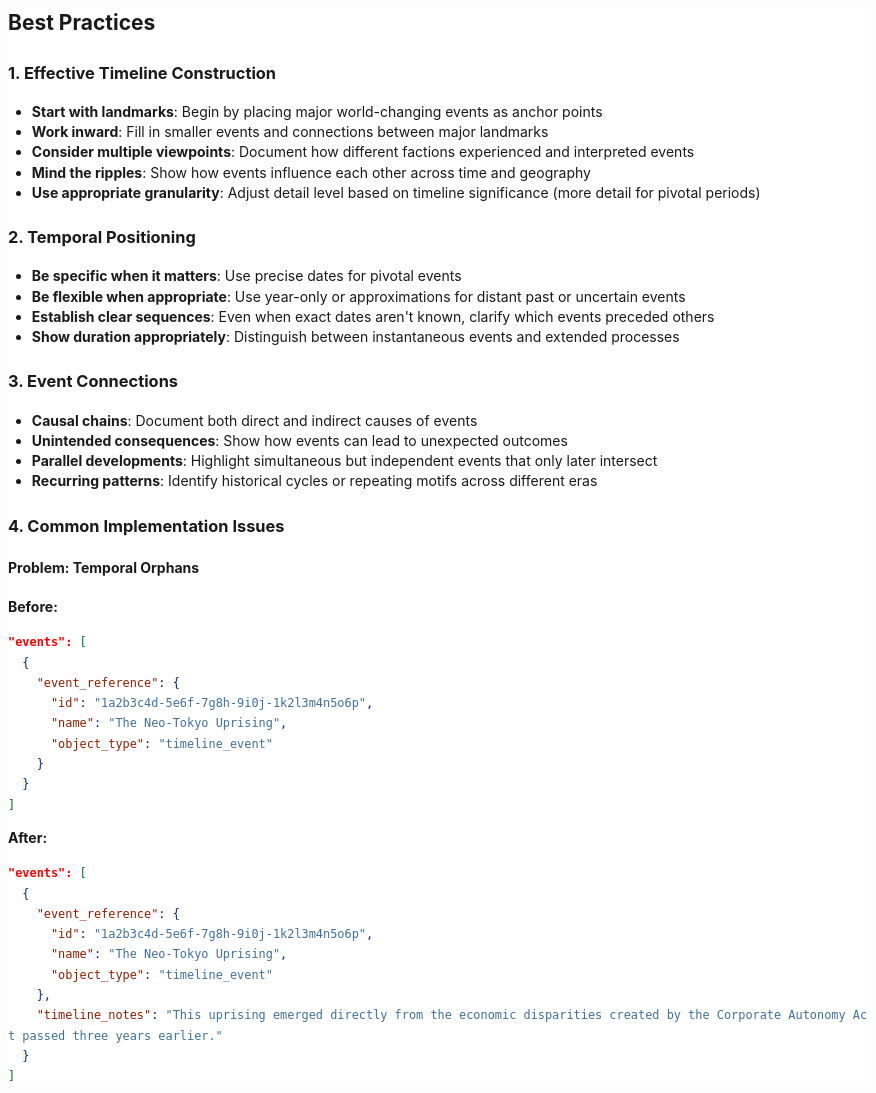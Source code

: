 ## Best Practices

### 1. Effective Timeline Construction

- **Start with landmarks**: Begin by placing major world-changing events as anchor points
- **Work inward**: Fill in smaller events and connections between major landmarks
- **Consider multiple viewpoints**: Document how different factions experienced and interpreted events
- **Mind the ripples**: Show how events influence each other across time and geography
- **Use appropriate granularity**: Adjust detail level based on timeline significance (more detail for pivotal periods)

### 2. Temporal Positioning

- **Be specific when it matters**: Use precise dates for pivotal events
- **Be flexible when appropriate**: Use year-only or approximations for distant past or uncertain events
- **Establish clear sequences**: Even when exact dates aren't known, clarify which events preceded others
- **Show duration appropriately**: Distinguish between instantaneous events and extended processes

### 3. Event Connections

- **Causal chains**: Document both direct and indirect causes of events
- **Unintended consequences**: Show how events can lead to unexpected outcomes
- **Parallel developments**: Highlight simultaneous but independent events that only later intersect
- **Recurring patterns**: Identify historical cycles or repeating motifs across different eras

### 4. Common Implementation Issues

#### Problem: Temporal Orphans

**Before:**
```json
"events": [
  {
    "event_reference": {
      "id": "1a2b3c4d-5e6f-7g8h-9i0j-1k2l3m4n5o6p",
      "name": "The Neo-Tokyo Uprising",
      "object_type": "timeline_event"
    }
  }
]
```

**After:**
```json
"events": [
  {
    "event_reference": {
      "id": "1a2b3c4d-5e6f-7g8h-9i0j-1k2l3m4n5o6p",
      "name": "The Neo-Tokyo Uprising",
      "object_type": "timeline_event"
    },
    "timeline_notes": "This uprising emerged directly from the economic disparities created by the Corporate Autonomy Act passed three years earlier."
  }
]
```
